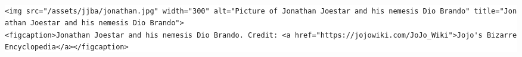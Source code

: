     <img src="/assets/jjba/jonathan.jpg" width="300" alt="Picture of Jonathan Joestar and his nemesis Dio Brando" title="Jonathan Joestar and his nemesis Dio Brando">
    <figcaption>Jonathan Joestar and his nemesis Dio Brando. Credit: <a href="https://jojowiki.com/JoJo_Wiki">Jojo's Bizarre Encyclopedia</a></figcaption>
</figure>
